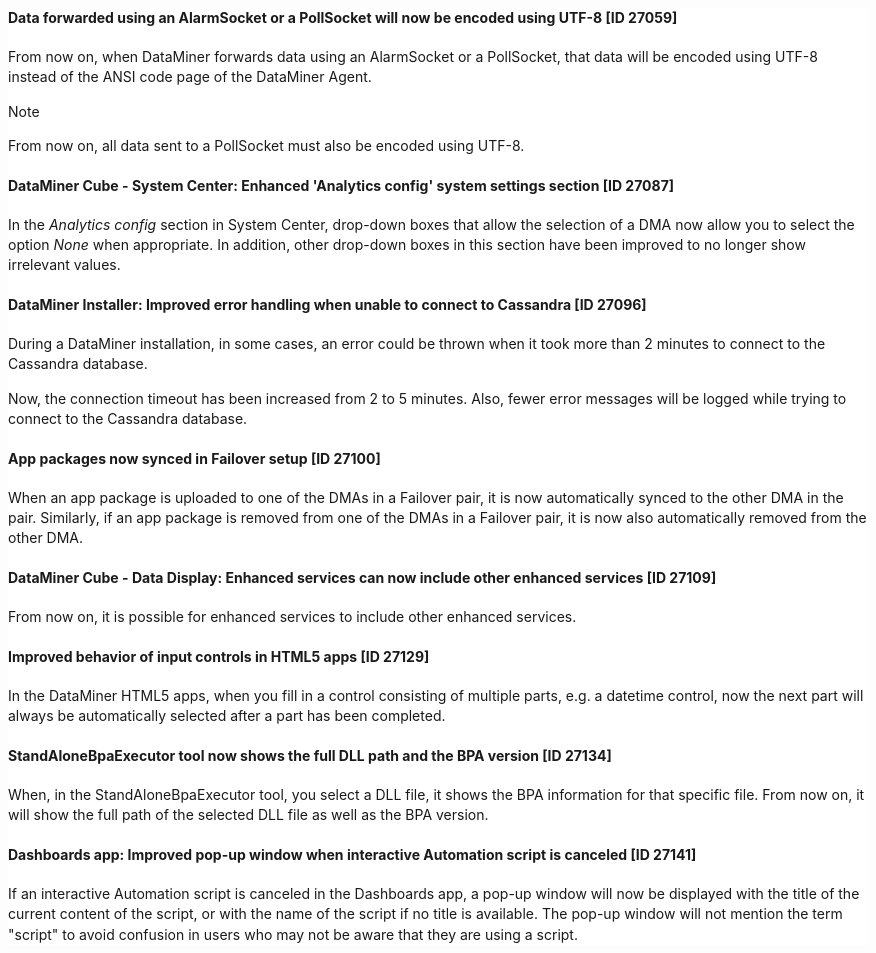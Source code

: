 #### Data forwarded using an AlarmSocket or a PollSocket will now be encoded using UTF-8 \[ID 27059\]

From now on, when DataMiner forwards data using an AlarmSocket or a PollSocket, that data will be encoded using UTF-8 instead of the ANSI code page of the DataMiner Agent.

> [!NOTE]
> From now on, all data sent to a PollSocket must also be encoded using UTF-8.

#### DataMiner Cube - System Center: Enhanced 'Analytics config' system settings section \[ID 27087\]

In the *Analytics config* section in System Center, drop-down boxes that allow the selection of a DMA now allow you to select the option *None* when appropriate. In addition, other drop-down boxes in this section have been improved to no longer show irrelevant values.

#### DataMiner Installer: Improved error handling when unable to connect to Cassandra \[ID 27096\]

During a DataMiner installation, in some cases, an error could be thrown when it took more than 2 minutes to connect to the Cassandra database.

Now, the connection timeout has been increased from 2 to 5 minutes. Also, fewer error messages will be logged while trying to connect to the Cassandra database.

#### App packages now synced in Failover setup \[ID 27100\]

When an app package is uploaded to one of the DMAs in a Failover pair, it is now automatically synced to the other DMA in the pair. Similarly, if an app package is removed from one of the DMAs in a Failover pair, it is now also automatically removed from the other DMA.

#### DataMiner Cube - Data Display: Enhanced services can now include other enhanced services \[ID 27109\]

From now on, it is possible for enhanced services to include other enhanced services.

#### Improved behavior of input controls in HTML5 apps \[ID 27129\]

In the DataMiner HTML5 apps, when you fill in a control consisting of multiple parts, e.g. a datetime control, now the next part will always be automatically selected after a part has been completed.

#### StandAloneBpaExecutor tool now shows the full DLL path and the BPA version \[ID 27134\]

When, in the StandAloneBpaExecutor tool, you select a DLL file, it shows the BPA information for that specific file. From now on, it will show the full path of the selected DLL file as well as the BPA version.

#### Dashboards app: Improved pop-up window when interactive Automation script is canceled \[ID 27141\]

If an interactive Automation script is canceled in the Dashboards app, a pop-up window will now be displayed with the title of the current content of the script, or with the name of the script if no title is available. The pop-up window will not mention the term "script" to avoid confusion in users who may not be aware that they are using a script.
